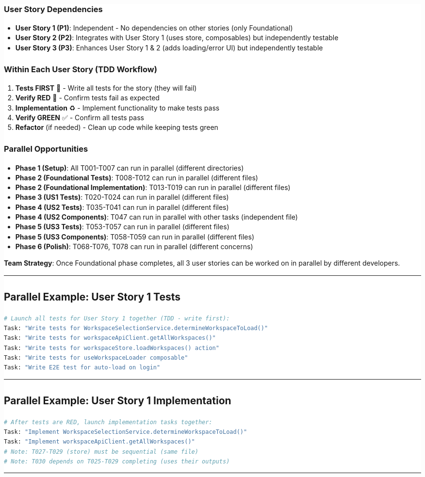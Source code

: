 ### User Story Dependencies

- **User Story 1 (P1)**: Independent - No dependencies on other stories (only Foundational)
- **User Story 2 (P2)**: Integrates with User Story 1 (uses store, composables) but independently testable
- **User Story 3 (P3)**: Enhances User Story 1 & 2 (adds loading/error UI) but independently testable

### Within Each User Story (TDD Workflow)

1. **Tests FIRST** 🧪 - Write all tests for the story (they will fail)
2. **Verify RED** 🔴 - Confirm tests fail as expected
3. **Implementation** ♻️ - Implement functionality to make tests pass
4. **Verify GREEN** ✅ - Confirm all tests pass
5. **Refactor** (if needed) - Clean up code while keeping tests green

### Parallel Opportunities

- **Phase 1 (Setup)**: All T001-T007 can run in parallel (different directories)
- **Phase 2 (Foundational Tests)**: T008-T012 can run in parallel (different files)
- **Phase 2 (Foundational Implementation)**: T013-T019 can run in parallel (different files)
- **Phase 3 (US1 Tests)**: T020-T024 can run in parallel (different files)
- **Phase 4 (US2 Tests)**: T035-T041 can run in parallel (different files)
- **Phase 4 (US2 Components)**: T047 can run in parallel with other tasks (independent file)
- **Phase 5 (US3 Tests)**: T053-T057 can run in parallel (different files)
- **Phase 5 (US3 Components)**: T058-T059 can run in parallel (different files)
- **Phase 6 (Polish)**: T068-T076, T078 can run in parallel (different concerns)

**Team Strategy**: Once Foundational phase completes, all 3 user stories can be worked on in parallel by different developers.

---

## Parallel Example: User Story 1 Tests

```bash
# Launch all tests for User Story 1 together (TDD - write first):
Task: "Write tests for WorkspaceSelectionService.determineWorkspaceToLoad()"
Task: "Write tests for workspaceApiClient.getAllWorkspaces()"
Task: "Write tests for workspaceStore.loadWorkspaces() action"
Task: "Write tests for useWorkspaceLoader composable"
Task: "Write E2E test for auto-load on login"
```

---

## Parallel Example: User Story 1 Implementation

```bash
# After tests are RED, launch implementation tasks together:
Task: "Implement WorkspaceSelectionService.determineWorkspaceToLoad()"
Task: "Implement workspaceApiClient.getAllWorkspaces()"
# Note: T027-T029 (store) must be sequential (same file)
# Note: T030 depends on T025-T029 completing (uses their outputs)
```

---